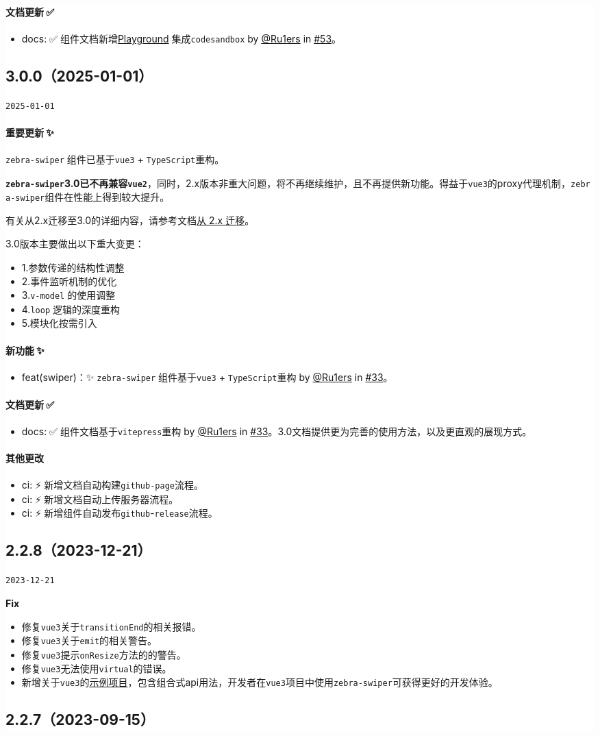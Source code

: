 #### 文档更新 ✅

- docs: ✅ 组件文档新增[Playground](https://swiper.zebraui.com/playground/base.html) 集成`codesandbox` by [@Ru1ers](https://github.com/Ru1ers) in [#53](https://github.com/zebra-ui/zebra-swiper/pull/53)。
## 3.0.0（2025-01-01）

`2025-01-01`

#### 重要更新 ✨

`zebra-swiper` 组件已基于`vue3` + `TypeScript`重构。

**`zebra-swiper`3.0已不再兼容`vue2`**，同时，2.x版本非重大问题，将不再继续维护，且不再提供新功能。得益于`vue3`的proxy代理机制，`zebra-swiper`组件在性能上得到较大提升。

有关从2.x迁移至3.0的详细内容，请参考文档[从 2.x 迁移](https://swiper.zebraui.com/guide/migrate.html)。

3.0版本主要做出以下重大变更：

- 1.参数传递的结构性调整
- 2.事件监听机制的优化
- 3.`v-model` 的使用调整
- 4.`loop` 逻辑的深度重构
- 5.模块化按需引入

#### 新功能 ✨

- feat(swiper)：✨ `zebra-swiper` 组件基于`vue3` + `TypeScript`重构 by [@Ru1ers](https://github.com/Ru1ers) in [#33](https://github.com/zebra-ui/zebra-swiper/pull/33)。

#### 文档更新 ✅

- docs: ✅ 组件文档基于`vitepress`重构 by [@Ru1ers](https://github.com/Ru1ers) in [#33](https://github.com/zebra-ui/zebra-swiper/pull/33)。3.0文档提供更为完善的使用方法，以及更直观的展现方式。

#### 其他更改

- ci: ⚡ 新增文档自动构建`github-page`流程。
- ci: ⚡ 新增文档自动上传服务器流程。
- ci: ⚡ 新增组件自动发布`github`-`release`流程。

## 2.2.8（2023-12-21）

`2023-12-21`

**Fix**

- 修复`vue3`关于`transitionEnd`的相关报错。
- 修复`vue3`关于`emit`的相关警告。
- 修复`vue3`提示`onResize`方法的的警告。
- 修复`vue3`无法使用`virtual`的错误。
- 新增关于`vue3`的[示例项目](https://github.com/zebra-ui/zebra-swiper/tree/master/demos)，包含组合式api用法，开发者在`vue3`项目中使用`zebra-swiper`可获得更好的开发体验。

## 2.2.7（2023-09-15）
